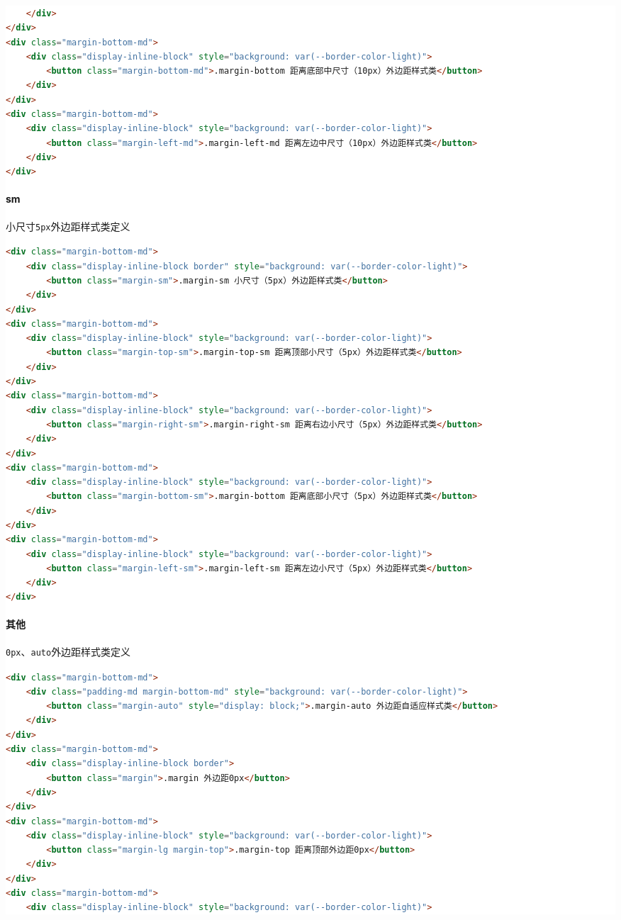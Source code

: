 ```html
    </div>
</div>
<div class="margin-bottom-md">
    <div class="display-inline-block" style="background: var(--border-color-light)">
        <button class="margin-bottom-md">.margin-bottom 距离底部中尺寸（10px）外边距样式类</button>
    </div>
</div>
<div class="margin-bottom-md">
    <div class="display-inline-block" style="background: var(--border-color-light)">
        <button class="margin-left-md">.margin-left-md 距离左边中尺寸（10px）外边距样式类</button>
    </div>
</div>
```

#### sm
小尺寸`5px`外边距样式类定义
```html
<div class="margin-bottom-md">
    <div class="display-inline-block border" style="background: var(--border-color-light)">
        <button class="margin-sm">.margin-sm 小尺寸（5px）外边距样式类</button>
    </div>
</div>
<div class="margin-bottom-md">
    <div class="display-inline-block" style="background: var(--border-color-light)">
        <button class="margin-top-sm">.margin-top-sm 距离顶部小尺寸（5px）外边距样式类</button>
    </div>
</div>
<div class="margin-bottom-md">
    <div class="display-inline-block" style="background: var(--border-color-light)">
        <button class="margin-right-sm">.margin-right-sm 距离右边小尺寸（5px）外边距样式类</button>
    </div>
</div>
<div class="margin-bottom-md">
    <div class="display-inline-block" style="background: var(--border-color-light)">
        <button class="margin-bottom-sm">.margin-bottom 距离底部小尺寸（5px）外边距样式类</button>
    </div>
</div>
<div class="margin-bottom-md">
    <div class="display-inline-block" style="background: var(--border-color-light)">
        <button class="margin-left-sm">.margin-left-sm 距离左边小尺寸（5px）外边距样式类</button>
    </div>
</div>
```

#### 其他
`0px`、`auto`外边距样式类定义
```html
<div class="margin-bottom-md">
    <div class="padding-md margin-bottom-md" style="background: var(--border-color-light)">
        <button class="margin-auto" style="display: block;">.margin-auto 外边距自适应样式类</button>
    </div>
</div>
<div class="margin-bottom-md">
    <div class="display-inline-block border">
        <button class="margin">.margin 外边距0px</button>
    </div>
</div>
<div class="margin-bottom-md">
    <div class="display-inline-block" style="background: var(--border-color-light)">
        <button class="margin-lg margin-top">.margin-top 距离顶部外边距0px</button>
    </div>
</div>
<div class="margin-bottom-md">
    <div class="display-inline-block" style="background: var(--border-color-light)">
```